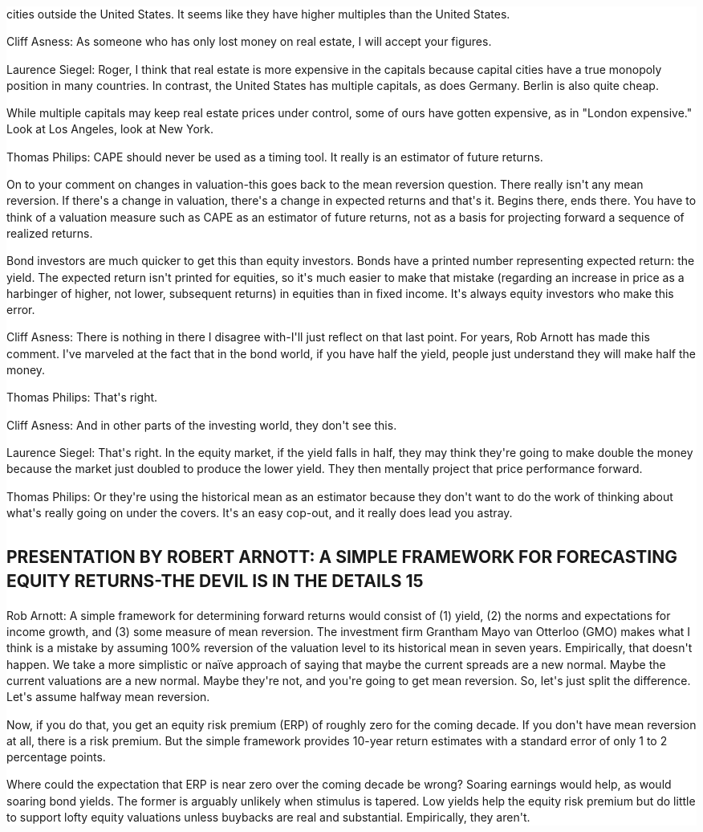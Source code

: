 cities outside the United States. It seems like they have higher multiples than the United States.

Cliff Asness: As someone who has only lost money on real estate, I will accept your figures.

Laurence Siegel: Roger, I think that real estate is more expensive in the capitals because capital cities have a true monopoly position in many countries. In contrast, the United States has multiple capitals, as does Germany. Berlin is also quite cheap.

While multiple capitals may keep real estate prices under control, some of ours have gotten expensive, as in "London expensive." Look at Los Angeles, look at New York.

Thomas Philips: CAPE should never be used as a timing tool. It really is an estimator of future returns.

On to your comment on changes in valuation-this goes back to the mean reversion question. There really isn't any mean reversion. If there's a change in valuation, there's a change in expected returns and that's it. Begins there, ends there. You have to think of a valuation measure such as CAPE as an estimator of future returns, not as a basis for projecting forward a sequence of realized returns.

Bond investors are much quicker to get this than equity investors. Bonds have a printed number representing expected return: the yield. The expected return isn't printed for equities, so it's much easier to make that mistake (regarding an increase in price as a harbinger of higher, not lower, subsequent returns) in equities than in fixed income. It's always equity investors who make this error.

Cliff Asness: There is nothing in there I disagree with-I'll just reflect on that last point. For years, Rob Arnott has made this comment. I've marveled at the fact that in the bond world, if you have half the yield, people just understand they will make half the money.

Thomas Philips: That's right.

Cliff Asness: And in other parts of the investing world, they don't see this.

Laurence Siegel: That's right. In the equity market, if the yield falls in half, they may think they're going to make double the money because the market just doubled to produce the lower yield. They then mentally project that price performance forward.

Thomas Philips: Or they're using the historical mean as an estimator because they don't want to do the work of thinking about what's really going on under the covers. It's an easy cop-out, and it really does lead you astray.

## PRESENTATION BY ROBERT ARNOTT: A SIMPLE FRAMEWORK FOR FORECASTING EQUITY RETURNS-THE DEVIL IS IN THE DETAILS 15

Rob Arnott: A simple framework for determining forward returns would consist of (1) yield, (2) the norms and expectations for income growth, and (3) some measure of mean reversion. The investment firm Grantham Mayo van Otterloo (GMO) makes what I think is a mistake by assuming 100% reversion of the valuation level to its historical mean in seven years. Empirically, that doesn't happen. We take a more simplistic or naïve approach of saying that maybe the current spreads are a new normal. Maybe the current valuations are a new normal. Maybe they're not, and you're going to get mean reversion. So, let's just split the difference. Let's assume halfway mean reversion.

Now, if you do that, you get an equity risk premium (ERP) of roughly zero for the coming decade. If you don't have mean reversion at all, there is a risk premium. But the simple framework provides 10-year return estimates with a standard error of only 1 to 2 percentage points.

Where could the expectation that ERP is near zero over the coming decade be wrong? Soaring earnings would help, as would soaring bond yields. The former is arguably unlikely when stimulus is tapered. Low yields help the equity risk premium but do little to support lofty equity valuations unless buybacks are real and substantial. Empirically, they aren't.
